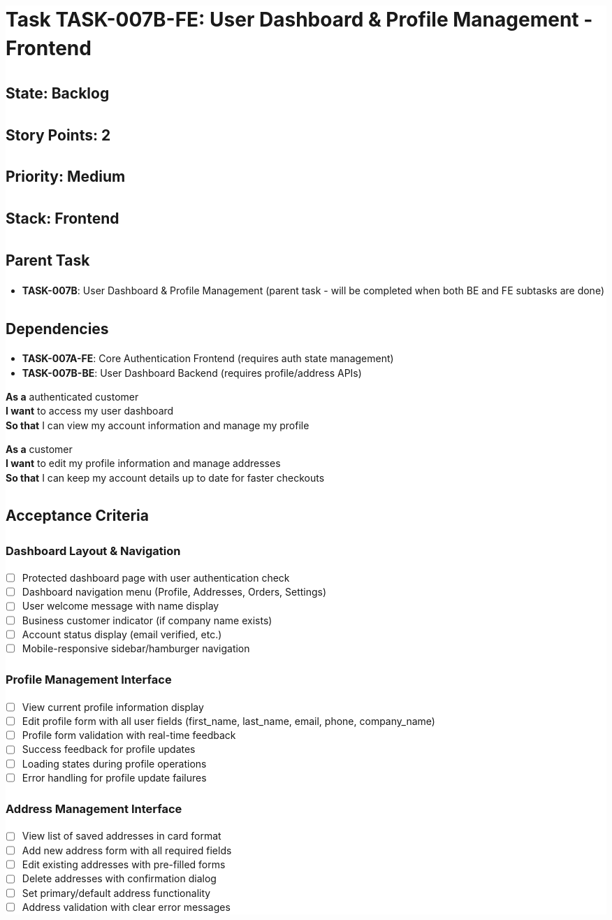 # Task TASK-007B-FE: User Dashboard & Profile Management - Frontend

## State: Backlog
## Story Points: 2
## Priority: Medium
## Stack: Frontend

## Parent Task
- **TASK-007B**: User Dashboard & Profile Management (parent task - will be completed when both BE and FE subtasks are done)

## Dependencies
- **TASK-007A-FE**: Core Authentication Frontend (requires auth state management)
- **TASK-007B-BE**: User Dashboard Backend (requires profile/address APIs)

**As a** authenticated customer  
**I want** to access my user dashboard  
**So that** I can view my account information and manage my profile

**As a** customer  
**I want** to edit my profile information and manage addresses  
**So that** I can keep my account details up to date for faster checkouts

## Acceptance Criteria  

### **Dashboard Layout & Navigation**
- [ ] Protected dashboard page with user authentication check
- [ ] Dashboard navigation menu (Profile, Addresses, Orders, Settings)
- [ ] User welcome message with name display
- [ ] Business customer indicator (if company name exists)
- [ ] Account status display (email verified, etc.)
- [ ] Mobile-responsive sidebar/hamburger navigation

### **Profile Management Interface**
- [ ] View current profile information display
- [ ] Edit profile form with all user fields (first_name, last_name, email, phone, company_name)
- [ ] Profile form validation with real-time feedback
- [ ] Success feedback for profile updates
- [ ] Loading states during profile operations
- [ ] Error handling for profile update failures

### **Address Management Interface**
- [ ] View list of saved addresses in card format
- [ ] Add new address form with all required fields
- [ ] Edit existing addresses with pre-filled forms
- [ ] Delete addresses with confirmation dialog
- [ ] Set primary/default address functionality
- [ ] Address validation with clear error messages
